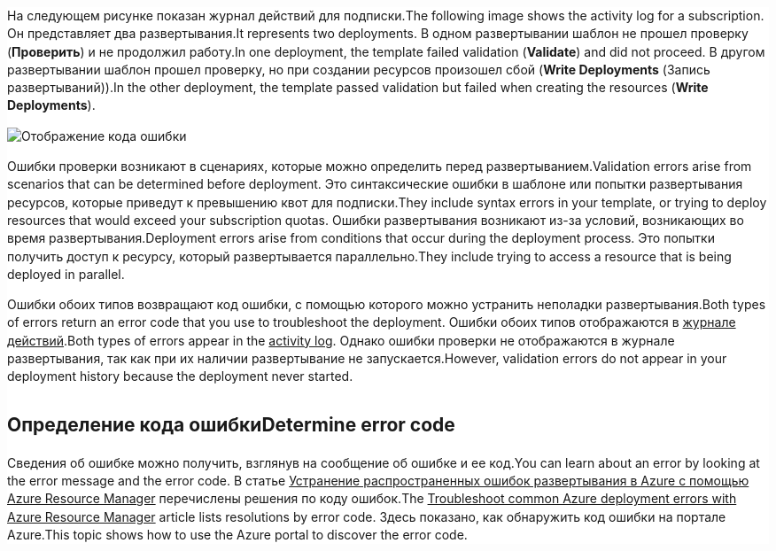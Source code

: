 <span data-ttu-id="2cbe0-111">На следующем рисунке показан журнал действий для подписки.</span><span class="sxs-lookup"><span data-stu-id="2cbe0-111">The following image shows the activity log for a subscription.</span></span> <span data-ttu-id="2cbe0-112">Он представляет два развертывания.</span><span class="sxs-lookup"><span data-stu-id="2cbe0-112">It represents two deployments.</span></span> <span data-ttu-id="2cbe0-113">В одном развертывании шаблон не прошел проверку (**Проверить**) и не продолжил работу.</span><span class="sxs-lookup"><span data-stu-id="2cbe0-113">In one deployment, the template failed validation (**Validate**) and did not proceed.</span></span> <span data-ttu-id="2cbe0-114">В другом развертывании шаблон прошел проверку, но при создании ресурсов произошел сбой (**Write Deployments** (Запись развертываний)).</span><span class="sxs-lookup"><span data-stu-id="2cbe0-114">In the other deployment, the template passed validation but failed when creating the resources (**Write Deployments**).</span></span> 

![Отображение кода ошибки](./media/resource-manager-troubleshoot-tips/show-activity-log.png)

<span data-ttu-id="2cbe0-116">Ошибки проверки возникают в сценариях, которые можно определить перед развертыванием.</span><span class="sxs-lookup"><span data-stu-id="2cbe0-116">Validation errors arise from scenarios that can be determined before deployment.</span></span> <span data-ttu-id="2cbe0-117">Это синтаксические ошибки в шаблоне или попытки развертывания ресурсов, которые приведут к превышению квот для подписки.</span><span class="sxs-lookup"><span data-stu-id="2cbe0-117">They include syntax errors in your template, or trying to deploy resources that would exceed your subscription quotas.</span></span> <span data-ttu-id="2cbe0-118">Ошибки развертывания возникают из-за условий, возникающих во время развертывания.</span><span class="sxs-lookup"><span data-stu-id="2cbe0-118">Deployment errors arise from conditions that occur during the deployment process.</span></span> <span data-ttu-id="2cbe0-119">Это попытки получить доступ к ресурсу, который развертывается параллельно.</span><span class="sxs-lookup"><span data-stu-id="2cbe0-119">They include trying to access a resource that is being deployed in parallel.</span></span>

<span data-ttu-id="2cbe0-120">Ошибки обоих типов возвращают код ошибки, с помощью которого можно устранить неполадки развертывания.</span><span class="sxs-lookup"><span data-stu-id="2cbe0-120">Both types of errors return an error code that you use to troubleshoot the deployment.</span></span> <span data-ttu-id="2cbe0-121">Ошибки обоих типов отображаются в [журнале действий](resource-group-audit.md).</span><span class="sxs-lookup"><span data-stu-id="2cbe0-121">Both types of errors appear in the [activity log](resource-group-audit.md).</span></span> <span data-ttu-id="2cbe0-122">Однако ошибки проверки не отображаются в журнале развертывания, так как при их наличии развертывание не запускается.</span><span class="sxs-lookup"><span data-stu-id="2cbe0-122">However, validation errors do not appear in your deployment history because the deployment never started.</span></span>

## <a name="determine-error-code"></a><span data-ttu-id="2cbe0-123">Определение кода ошибки</span><span class="sxs-lookup"><span data-stu-id="2cbe0-123">Determine error code</span></span>

<span data-ttu-id="2cbe0-124">Сведения об ошибке можно получить, взглянув на сообщение об ошибке и ее код.</span><span class="sxs-lookup"><span data-stu-id="2cbe0-124">You can learn about an error by looking at the error message and the error code.</span></span> <span data-ttu-id="2cbe0-125">В статье [Устранение распространенных ошибок развертывания в Azure с помощью Azure Resource Manager](resource-manager-common-deployment-errors.md) перечислены решения по коду ошибок.</span><span class="sxs-lookup"><span data-stu-id="2cbe0-125">The [Troubleshoot common Azure deployment errors with Azure Resource Manager](resource-manager-common-deployment-errors.md) article lists resolutions by error code.</span></span> <span data-ttu-id="2cbe0-126">Здесь показано, как обнаружить код ошибки на портале Azure.</span><span class="sxs-lookup"><span data-stu-id="2cbe0-126">This topic shows how to use the Azure portal to discover the error code.</span></span>
